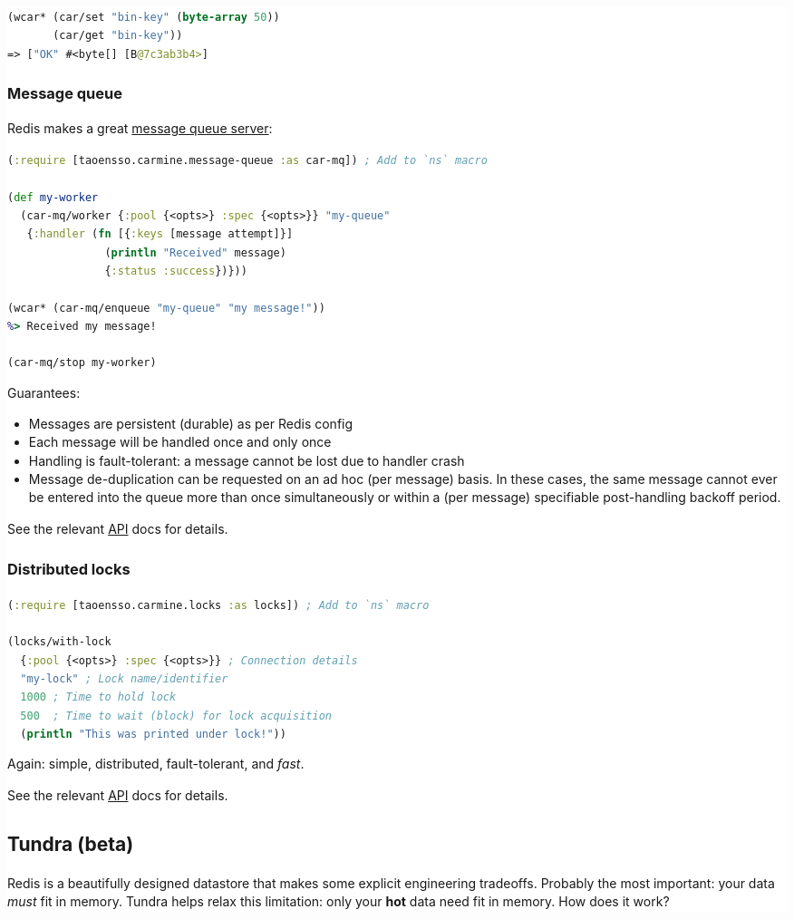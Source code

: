 ```clojure
(wcar* (car/set "bin-key" (byte-array 50))
       (car/get "bin-key"))
=> ["OK" #<byte[] [B@7c3ab3b4>]
```

### Message queue

Redis makes a great [message queue server](http://antirez.com/post/250):

```clojure
(:require [taoensso.carmine.message-queue :as car-mq]) ; Add to `ns` macro

(def my-worker
  (car-mq/worker {:pool {<opts>} :spec {<opts>}} "my-queue"
   {:handler (fn [{:keys [message attempt]}]
               (println "Received" message)
               {:status :success})}))

(wcar* (car-mq/enqueue "my-queue" "my message!"))
%> Received my message!

(car-mq/stop my-worker)
```

Guarantees:
 * Messages are persistent (durable) as per Redis config
 * Each message will be handled once and only once
 * Handling is fault-tolerant: a message cannot be lost due to handler crash
 * Message de-duplication can be requested on an ad hoc (per message) basis. In these cases, the same message cannot ever be entered into the queue more than once simultaneously or within a (per message) specifiable post-handling backoff period.

See the relevant [API][] docs for details.

### Distributed locks

```clojure
(:require [taoensso.carmine.locks :as locks]) ; Add to `ns` macro

(locks/with-lock
  {:pool {<opts>} :spec {<opts>}} ; Connection details
  "my-lock" ; Lock name/identifier
  1000 ; Time to hold lock
  500  ; Time to wait (block) for lock acquisition
  (println "This was printed under lock!"))
```

Again: simple, distributed, fault-tolerant, and _fast_.

See the relevant [API][] docs for details.

## Tundra (beta)

Redis is a beautifully designed datastore that makes some explicit engineering tradeoffs. Probably the most important: your data _must_ fit in memory. Tundra helps relax this limitation: only your **hot** data need fit in memory. How does it work?


[Taoensso.com]: https://www.taoensso.com
[Break Version]: https://github.com/ptaoussanis/encore/blob/master/BREAK-VERSIONING.md
[backers]: https://taoensso.com/clojure/backers
[CHANGELOG]: https://github.com/ptaoussanis/carmine/releases
[API]: http://ptaoussanis.github.io/carmine/
[GitHub issues page]: https://github.com/ptaoussanis/carmine/issues
[GitHub contributors page]: https://github.com/ptaoussanis/carmine/graphs/contributors
[EPL v1.0]: https://raw.githubusercontent.com/ptaoussanis/carmine/master/LICENSE
[Hero]: https://raw.githubusercontent.com/ptaoussanis/carmine/master/hero.png "Title"
[Redis]: http://www.redis.io/
[Nippy]: https://github.com/ptaoussanis/nippy
[@lantiga/redlock-clj]: https://github.com/lantiga/redlock-clj
[@danielsz/system]: https://github.com/danielsz/system
[@oliyh/carmine-streams]: https://github.com/oliyh/carmine-streams
[pipelining]: http://redis.io/topics/pipelining
[byte string]: http://redis.io/topics/data-types
[rich datatypes]: http://clojure.org/datatypes
[commands.json]: https://github.com/antirez/redis-doc/blob/master/commands.json